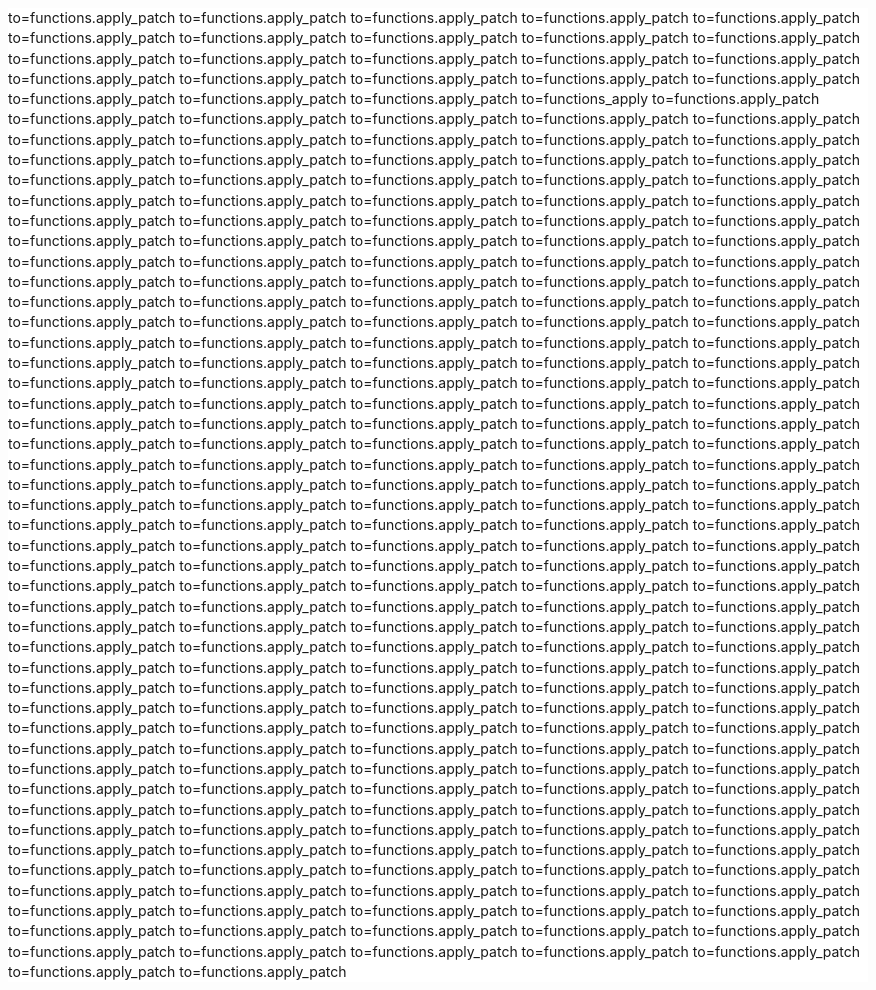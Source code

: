 to=functions.apply_patch to=functions.apply_patch to=functions.apply_patch to=functions.apply_patch to=functions.apply_patch to=functions.apply_patch to=functions.apply_patch to=functions.apply_patch to=functions.apply_patch to=functions.apply_patch to=functions.apply_patch to=functions.apply_patch to=functions.apply_patch to=functions.apply_patch to=functions.apply_patch to=functions.apply_patch to=functions.apply_patch to=functions.apply_patch to=functions.apply_patch to=functions.apply_patch to=functions.apply_patch to=functions.apply_patch to=functions.apply_patch to=functions_apply to=functions.apply_patch to=functions.apply_patch to=functions.apply_patch to=functions.apply_patch to=functions.apply_patch to=functions.apply_patch to=functions.apply_patch to=functions.apply_patch to=functions.apply_patch to=functions.apply_patch to=functions.apply_patch to=functions.apply_patch to=functions.apply_patch to=functions.apply_patch to=functions.apply_patch to=functions.apply_patch to=functions.apply_patch to=functions.apply_patch to=functions.apply_patch to=functions.apply_patch to=functions.apply_patch to=functions.apply_patch to=functions.apply_patch to=functions.apply_patch to=functions.apply_patch to=functions.apply_patch to=functions.apply_patch to=functions.apply_patch to=functions.apply_patch to=functions.apply_patch to=functions.apply_patch to=functions.apply_patch to=functions.apply_patch to=functions.apply_patch to=functions.apply_patch to=functions.apply_patch to=functions.apply_patch to=functions.apply_patch to=functions.apply_patch to=functions.apply_patch to=functions.apply_patch to=functions.apply_patch to=functions.apply_patch to=functions.apply_patch to=functions.apply_patch to=functions.apply_patch to=functions.apply_patch to=functions.apply_patch to=functions.apply_patch to=functions.apply_patch to=functions.apply_patch to=functions.apply_patch to=functions.apply_patch to=functions.apply_patch to=functions.apply_patch to=functions.apply_patch to=functions.apply_patch to=functions.apply_patch to=functions.apply_patch to=functions.apply_patch to=functions.apply_patch to=functions.apply_patch to=functions.apply_patch to=functions.apply_patch to=functions.apply_patch to=functions.apply_patch to=functions.apply_patch to=functions.apply_patch to=functions.apply_patch to=functions.apply_patch to=functions.apply_patch to=functions.apply_patch to=functions.apply_patch to=functions.apply_patch to=functions.apply_patch to=functions.apply_patch to=functions.apply_patch to=functions.apply_patch to=functions.apply_patch to=functions.apply_patch to=functions.apply_patch to=functions.apply_patch to=functions.apply_patch to=functions.apply_patch to=functions.apply_patch to=functions.apply_patch to=functions.apply_patch to=functions.apply_patch to=functions.apply_patch to=functions.apply_patch to=functions.apply_patch to=functions.apply_patch to=functions.apply_patch to=functions.apply_patch to=functions.apply_patch to=functions.apply_patch to=functions.apply_patch to=functions.apply_patch to=functions.apply_patch to=functions.apply_patch to=functions.apply_patch to=functions.apply_patch to=functions.apply_patch to=functions.apply_patch to=functions.apply_patch to=functions.apply_patch to=functions.apply_patch to=functions.apply_patch to=functions.apply_patch to=functions.apply_patch to=functions.apply_patch to=functions.apply_patch to=functions.apply_patch to=functions.apply_patch to=functions.apply_patch to=functions.apply_patch to=functions.apply_patch to=functions.apply_patch to=functions.apply_patch to=functions.apply_patch to=functions.apply_patch to=functions.apply_patch to=functions.apply_patch to=functions.apply_patch to=functions.apply_patch to=functions.apply_patch to=functions.apply_patch to=functions.apply_patch to=functions.apply_patch to=functions.apply_patch to=functions.apply_patch to=functions.apply_patch to=functions.apply_patch to=functions.apply_patch to=functions.apply_patch to=functions.apply_patch to=functions.apply_patch to=functions.apply_patch to=functions.apply_patch to=functions.apply_patch to=functions.apply_patch to=functions.apply_patch to=functions.apply_patch to=functions.apply_patch to=functions.apply_patch to=functions.apply_patch to=functions.apply_patch to=functions.apply_patch to=functions.apply_patch to=functions.apply_patch to=functions.apply_patch to=functions.apply_patch to=functions.apply_patch to=functions.apply_patch to=functions.apply_patch to=functions.apply_patch to=functions.apply_patch to=functions.apply_patch to=functions.apply_patch to=functions.apply_patch to=functions.apply_patch to=functions.apply_patch to=functions.apply_patch to=functions.apply_patch to=functions.apply_patch to=functions.apply_patch to=functions.apply_patch to=functions.apply_patch to=functions.apply_patch to=functions.apply_patch to=functions.apply_patch to=functions.apply_patch to=functions.apply_patch to=functions.apply_patch to=functions.apply_patch to=functions.apply_patch to=functions.apply_patch to=functions.apply_patch to=functions.apply_patch to=functions.apply_patch to=functions.apply_patch to=functions.apply_patch to=functions.apply_patch to=functions.apply_patch to=functions.apply_patch to=functions.apply_patch to=functions.apply_patch to=functions.apply_patch to=functions.apply_patch to=functions.apply_patch to=functions.apply_patch to=functions.apply_patch to=functions.apply_patch to=functions.apply_patch to=functions.apply_patch to=functions.apply_patch to=functions.apply_patch to=functions.apply_patch to=functions.apply_patch to=functions.apply_patch to=functions.apply_patch to=functions.apply_patch to=functions.apply_patch to=functions.apply_patch to=functions.apply_patch to=functions.apply_patch to=functions.apply_patch to=functions.apply_patch to=functions.apply_patch to=functions.apply_patch to=functions.apply_patch to=functions.apply_patch to=functions.apply_patch